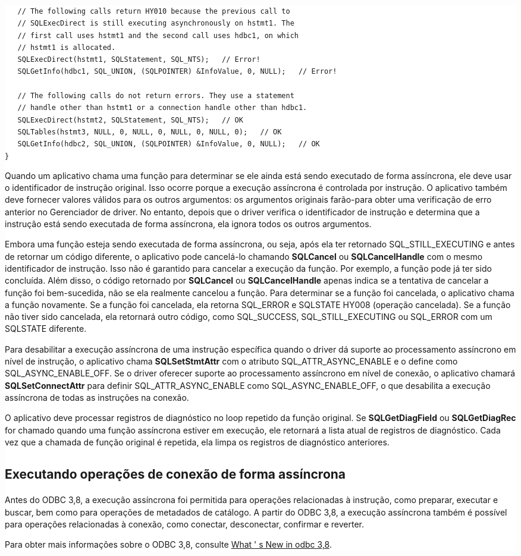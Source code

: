 ```  
   // The following calls return HY010 because the previous call to  
   // SQLExecDirect is still executing asynchronously on hstmt1. The  
   // first call uses hstmt1 and the second call uses hdbc1, on which  
   // hstmt1 is allocated.  
   SQLExecDirect(hstmt1, SQLStatement, SQL_NTS);   // Error!  
   SQLGetInfo(hdbc1, SQL_UNION, (SQLPOINTER) &InfoValue, 0, NULL);   // Error!  
  
   // The following calls do not return errors. They use a statement  
   // handle other than hstmt1 or a connection handle other than hdbc1.  
   SQLExecDirect(hstmt2, SQLStatement, SQL_NTS);   // OK  
   SQLTables(hstmt3, NULL, 0, NULL, 0, NULL, 0, NULL, 0);   // OK  
   SQLGetInfo(hdbc2, SQL_UNION, (SQLPOINTER) &InfoValue, 0, NULL);   // OK  
}  
```  
  
 Quando um aplicativo chama uma função para determinar se ele ainda está sendo executado de forma assíncrona, ele deve usar o identificador de instrução original. Isso ocorre porque a execução assíncrona é controlada por instrução. O aplicativo também deve fornecer valores válidos para os outros argumentos: os argumentos originais farão-para obter uma verificação de erro anterior no Gerenciador de driver. No entanto, depois que o driver verifica o identificador de instrução e determina que a instrução está sendo executada de forma assíncrona, ela ignora todos os outros argumentos.  
  
 Embora uma função esteja sendo executada de forma assíncrona, ou seja, após ela ter retornado SQL_STILL_EXECUTING e antes de retornar um código diferente, o aplicativo pode cancelá-lo chamando **SQLCancel** ou **SQLCancelHandle** com o mesmo identificador de instrução. Isso não é garantido para cancelar a execução da função. Por exemplo, a função pode já ter sido concluída. Além disso, o código retornado por **SQLCancel** ou **SQLCancelHandle** apenas indica se a tentativa de cancelar a função foi bem-sucedida, não se ela realmente cancelou a função. Para determinar se a função foi cancelada, o aplicativo chama a função novamente. Se a função foi cancelada, ela retorna SQL_ERROR e SQLSTATE HY008 (operação cancelada). Se a função não tiver sido cancelada, ela retornará outro código, como SQL_SUCCESS, SQL_STILL_EXECUTING ou SQL_ERROR com um SQLSTATE diferente.  
  
 Para desabilitar a execução assíncrona de uma instrução específica quando o driver dá suporte ao processamento assíncrono em nível de instrução, o aplicativo chama **SQLSetStmtAttr** com o atributo SQL_ATTR_ASYNC_ENABLE e o define como SQL_ASYNC_ENABLE_OFF. Se o driver oferecer suporte ao processamento assíncrono em nível de conexão, o aplicativo chamará **SQLSetConnectAttr** para definir SQL_ATTR_ASYNC_ENABLE como SQL_ASYNC_ENABLE_OFF, o que desabilita a execução assíncrona de todas as instruções na conexão.  
  
 O aplicativo deve processar registros de diagnóstico no loop repetido da função original. Se **SQLGetDiagField** ou **SQLGetDiagRec** for chamado quando uma função assíncrona estiver em execução, ele retornará a lista atual de registros de diagnóstico. Cada vez que a chamada de função original é repetida, ela limpa os registros de diagnóstico anteriores.  
  
## <a name="executing-connection-operations-asynchronously"></a>Executando operações de conexão de forma assíncrona  
 Antes do ODBC 3,8, a execução assíncrona foi permitida para operações relacionadas à instrução, como preparar, executar e buscar, bem como para operações de metadados de catálogo. A partir do ODBC 3,8, a execução assíncrona também é possível para operações relacionadas à conexão, como conectar, desconectar, confirmar e reverter.  
  
 Para obter mais informações sobre o ODBC 3,8, consulte [What ' s New in odbc 3,8](../../../odbc/reference/what-s-new-in-odbc-3-8.md).  
  